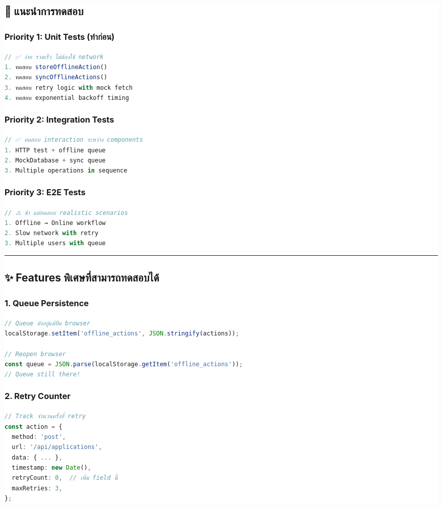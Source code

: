 
## 🎯 แนะนำการทดสอบ

### **Priority 1: Unit Tests (ทำก่อน)**

```typescript
// ✅ ง่าย รวดเร็ว ไม่ต้องใช้ network
1. ทดสอบ storeOfflineAction()
2. ทดสอบ syncOfflineActions()
3. ทดสอบ retry logic with mock fetch
4. ทดสอบ exponential backoff timing
```

### **Priority 2: Integration Tests**

```typescript
// ✅ ทดสอบ interaction ระหว่าง components
1. HTTP test + offline queue
2. MockDatabase + sync queue
3. Multiple operations in sequence
```

### **Priority 3: E2E Tests**

```typescript
// ⚠️ ช้า แต่ทดสอบ realistic scenarios
1. Offline → Online workflow
2. Slow network with retry
3. Multiple users with queue
```

---

## ✨ Features พิเศษที่สามารถทดสอบได้

### **1. Queue Persistence**

```typescript
// Queue ยังอยู่แม้ปิด browser
localStorage.setItem('offline_actions', JSON.stringify(actions));

// Reopen browser
const queue = JSON.parse(localStorage.getItem('offline_actions'));
// Queue still there!
```

### **2. Retry Counter**

```typescript
// Track จำนวนครั้งที่ retry
const action = {
  method: 'post',
  url: '/api/applications',
  data: { ... },
  timestamp: new Date(),
  retryCount: 0,  // เพิ่ม field นี้
  maxRetries: 3,
};
```
